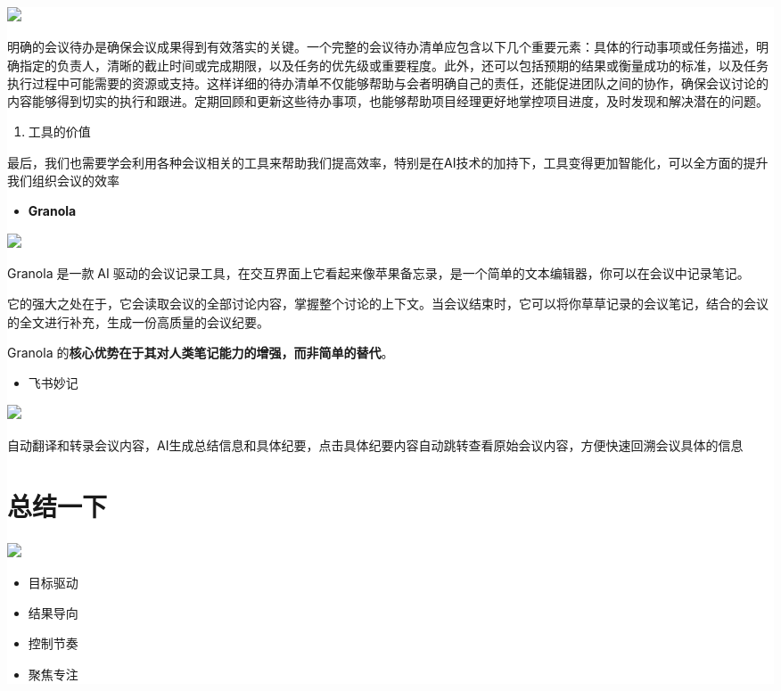 ![](https://my-image.askcheng.xyz/cheng-img/2024/09/2fba067f96d038aa34afa15e3039be0b.png)

明确的会议待办是确保会议成果得到有效落实的关键。一个完整的会议待办清单应包含以下几个重要元素：具体的行动事项或任务描述，明确指定的负责人，清晰的截止时间或完成期限，以及任务的优先级或重要程度。此外，还可以包括预期的结果或衡量成功的标准，以及任务执行过程中可能需要的资源或支持。这样详细的待办清单不仅能够帮助与会者明确自己的责任，还能促进团队之间的协作，确保会议讨论的内容能够得到切实的执行和跟进。定期回顾和更新这些待办事项，也能够帮助项目经理更好地掌控项目进度，及时发现和解决潜在的问题。

1. 工具的价值

最后，我们也需要学会利用各种会议相关的工具来帮助我们提高效率，特别是在AI技术的加持下，工具变得更加智能化，可以全方面的提升我们组织会议的效率

- **Granola**

![](https://my-image.askcheng.xyz/cheng-img/2024/09/9fcf42658c7000ccd3192601a810830a.png)

Granola 是一款 AI 驱动的会议记录工具，在交互界面上它看起来像苹果备忘录，是一个简单的文本编辑器，你可以在会议中记录笔记。

它的强大之处在于，它会读取会议的全部讨论内容，掌握整个讨论的上下文。当会议结束时，它可以将你草草记录的会议笔记，结合的会议的全文进行补充，生成一份高质量的会议纪要。

Granola 的**核心优势在于其对人类笔记能力的增强，而非简单的替代**。

- 飞书妙记

![](https://my-image.askcheng.xyz/cheng-img/2024/09/b9f7ace45b7ccef6d01e9beafc360f53.png)

自动翻译和转录会议内容，AI生成总结信息和具体纪要，点击具体纪要内容自动跳转查看原始会议内容，方便快速回溯会议具体的信息

# 总结一下

![](https://my-image.askcheng.xyz/cheng-img/2024/09/88ff7d54a53d69d203eae40bb3994d23.png)

- 目标驱动

- 结果导向

- 控制节奏

- 聚焦专注